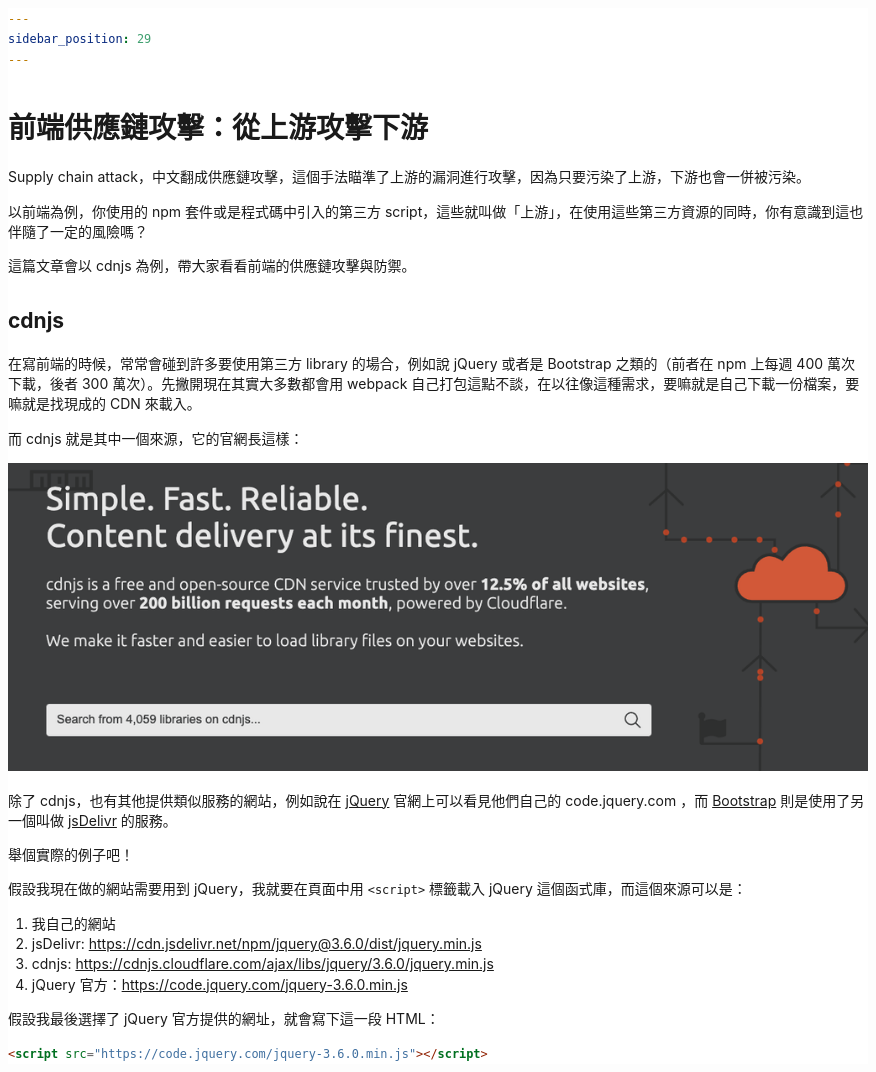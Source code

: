 ```yaml
---
sidebar_position: 29
---
```


# 前端供應鏈攻擊：從上游攻擊下游

Supply chain attack，中文翻成供應鏈攻擊，這個手法瞄準了上游的漏洞進行攻擊，因為只要污染了上游，下游也會一併被污染。

以前端為例，你使用的 npm 套件或是程式碼中引入的第三方 script，這些就叫做「上游」，在使用這些第三方資源的同時，你有意識到這也伴隨了一定的風險嗎？

這篇文章會以 cdnjs 為例，帶大家看看前端的供應鏈攻擊與防禦。

## cdnjs

在寫前端的時候，常常會碰到許多要使用第三方 library 的場合，例如說 jQuery 或者是 Bootstrap 之類的（前者在 npm 上每週 400 萬次下載，後者 300 萬次）。先撇開現在其實大多數都會用 webpack 自己打包這點不談，在以往像這種需求，要嘛就是自己下載一份檔案，要嘛就是找現成的 CDN 來載入。

而 cdnjs 就是其中一個來源，它的官網長這樣：

![cdnjs](./pics/29-01.png)

除了 cdnjs，也有其他提供類似服務的網站，例如說在 [jQuery](https://jquery.com/download/) 官網上可以看見他們自己的 code.jquery.com ，而 [Bootstrap](https://getbootstrap.com/) 則是使用了另一個叫做 [jsDelivr](https://www.jsdelivr.com/) 的服務。

舉個實際的例子吧！

假設我現在做的網站需要用到 jQuery，我就要在頁面中用 `<script>` 標籤載入 jQuery 這個函式庫，而這個來源可以是：

1. 我自己的網站
2. jsDelivr: https://cdn.jsdelivr.net/npm/jquery@3.6.0/dist/jquery.min.js
3. cdnjs: https://cdnjs.cloudflare.com/ajax/libs/jquery/3.6.0/jquery.min.js
4. jQuery 官方：https://code.jquery.com/jquery-3.6.0.min.js

假設我最後選擇了 jQuery 官方提供的網址，就會寫下這一段 HTML：

``` html
<script src="https://code.jquery.com/jquery-3.6.0.min.js"></script>
```
